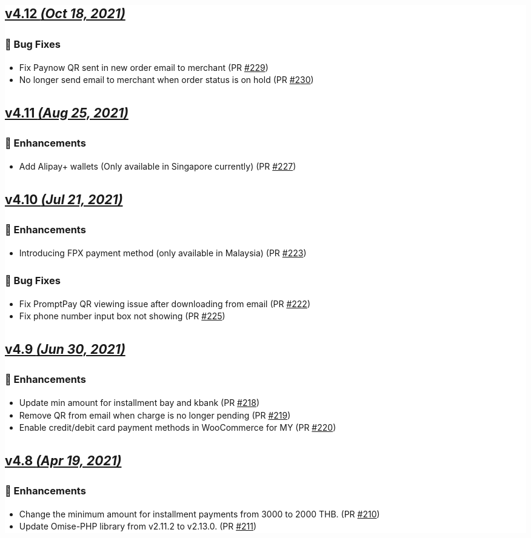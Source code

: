 ## [v4.12 _(Oct 18, 2021)_](https://github.com/omise/omise-woocommerce/releases/tag/v4.12)

### 👾 Bug Fixes
- Fix Paynow QR sent in new order email to merchant (PR [#229](https://github.com/omise/omise-woocommerce/pull/229))
- No longer send email to merchant when order status is on hold (PR [#230](https://github.com/omise/omise-woocommerce/pull/230))

## [v4.11 _(Aug 25, 2021)_](https://github.com/omise/omise-woocommerce/releases/tag/v4.11)

### 🚀 Enhancements
- Add Alipay+ wallets (Only available in Singapore currently) (PR [#227](https://github.com/omise/omise-woocommerce/pull/227))

## [v4.10 _(Jul 21, 2021)_](https://github.com/omise/omise-woocommerce/releases/tag/v4.10)

### 🚀 Enhancements
- Introducing FPX payment method (only available in Malaysia) (PR [#223](https://github.com/omise/omise-woocommerce/pull/223))

### 👾 Bug Fixes
- Fix PromptPay QR viewing issue after downloading from email (PR [#222](https://github.com/omise/omise-woocommerce/pull/222))
- Fix phone number input box not showing (PR [#225](https://github.com/omise/omise-woocommerce/pull/225))

## [v4.9 _(Jun 30, 2021)_](https://github.com/omise/omise-woocommerce/releases/tag/v4.9)

### 🚀 Enhancements
- Update min amount for installment bay and kbank (PR [#218](https://github.com/omise/omise-woocommerce/pull/218))
- Remove QR from email when charge is no longer pending (PR [#219](https://github.com/omise/omise-woocommerce/pull/219))
- Enable credit/debit card payment methods in WooCommerce for MY (PR [#220](https://github.com/omise/omise-woocommerce/pull/220))

## [v4.8 _(Apr 19, 2021)_](https://github.com/omise/omise-woocommerce/releases/tag/v4.8)

### 🚀 Enhancements
- Change the minimum amount for installment payments from 3000 to 2000 THB. (PR [#210](https://github.com/omise/omise-woocommerce/pull/210))
- Update Omise-PHP library from v2.11.2 to v2.13.0. (PR [#211](https://github.com/omise/omise-woocommerce/pull/211))
